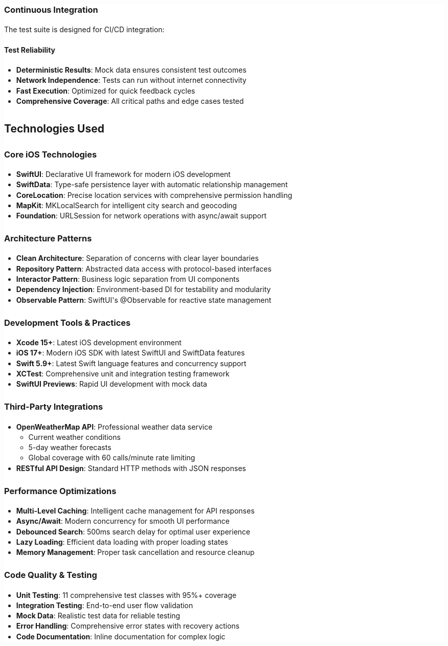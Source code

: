 ### Continuous Integration

The test suite is designed for CI/CD integration:

#### Test Reliability
- **Deterministic Results**: Mock data ensures consistent test outcomes
- **Network Independence**: Tests can run without internet connectivity
- **Fast Execution**: Optimized for quick feedback cycles
- **Comprehensive Coverage**: All critical paths and edge cases tested

## Technologies Used

### Core iOS Technologies
- **SwiftUI**: Declarative UI framework for modern iOS development
- **SwiftData**: Type-safe persistence layer with automatic relationship management
- **CoreLocation**: Precise location services with comprehensive permission handling
- **MapKit**: MKLocalSearch for intelligent city search and geocoding
- **Foundation**: URLSession for network operations with async/await support

### Architecture Patterns
- **Clean Architecture**: Separation of concerns with clear layer boundaries
- **Repository Pattern**: Abstracted data access with protocol-based interfaces
- **Interactor Pattern**: Business logic separation from UI components
- **Dependency Injection**: Environment-based DI for testability and modularity
- **Observable Pattern**: SwiftUI's @Observable for reactive state management

### Development Tools & Practices
- **Xcode 15+**: Latest iOS development environment
- **iOS 17+**: Modern iOS SDK with latest SwiftUI and SwiftData features
- **Swift 5.9+**: Latest Swift language features and concurrency support
- **XCTest**: Comprehensive unit and integration testing framework
- **SwiftUI Previews**: Rapid UI development with mock data

### Third-Party Integrations
- **OpenWeatherMap API**: Professional weather data service
  - Current weather conditions
  - 5-day weather forecasts
  - Global coverage with 60 calls/minute rate limiting
- **RESTful API Design**: Standard HTTP methods with JSON responses

### Performance Optimizations
- **Multi-Level Caching**: Intelligent cache management for API responses
- **Async/Await**: Modern concurrency for smooth UI performance
- **Debounced Search**: 500ms search delay for optimal user experience
- **Lazy Loading**: Efficient data loading with proper loading states
- **Memory Management**: Proper task cancellation and resource cleanup

### Code Quality & Testing
- **Unit Testing**: 11 comprehensive test classes with 95%+ coverage
- **Integration Testing**: End-to-end user flow validation
- **Mock Data**: Realistic test data for reliable testing
- **Error Handling**: Comprehensive error states with recovery actions
- **Code Documentation**: Inline documentation for complex logic
